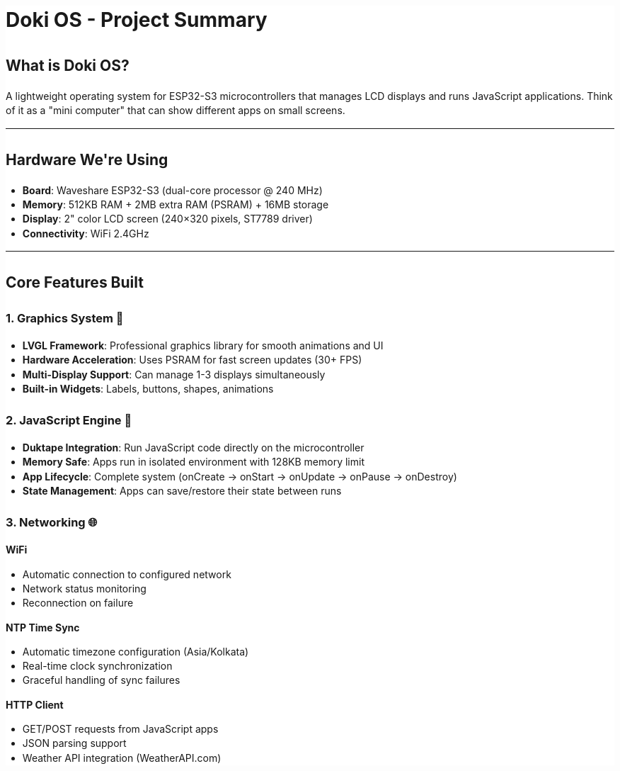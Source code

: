 # Doki OS - Project Summary

## What is Doki OS?

A lightweight operating system for ESP32-S3 microcontrollers that manages LCD displays and runs JavaScript applications. Think of it as a "mini computer" that can show different apps on small screens.

---

## Hardware We're Using

- **Board**: Waveshare ESP32-S3 (dual-core processor @ 240 MHz)
- **Memory**: 512KB RAM + 2MB extra RAM (PSRAM) + 16MB storage
- **Display**: 2" color LCD screen (240×320 pixels, ST7789 driver)
- **Connectivity**: WiFi 2.4GHz

---

## Core Features Built

### 1. **Graphics System** 🎨
- **LVGL Framework**: Professional graphics library for smooth animations and UI
- **Hardware Acceleration**: Uses PSRAM for fast screen updates (30+ FPS)
- **Multi-Display Support**: Can manage 1-3 displays simultaneously
- **Built-in Widgets**: Labels, buttons, shapes, animations

### 2. **JavaScript Engine** 📜
- **Duktape Integration**: Run JavaScript code directly on the microcontroller
- **Memory Safe**: Apps run in isolated environment with 128KB memory limit
- **App Lifecycle**: Complete system (onCreate → onStart → onUpdate → onPause → onDestroy)
- **State Management**: Apps can save/restore their state between runs

### 3. **Networking** 🌐

**WiFi**
- Automatic connection to configured network
- Network status monitoring
- Reconnection on failure

**NTP Time Sync**
- Automatic timezone configuration (Asia/Kolkata)
- Real-time clock synchronization
- Graceful handling of sync failures

**HTTP Client**
- GET/POST requests from JavaScript apps
- JSON parsing support
- Weather API integration (WeatherAPI.com)
